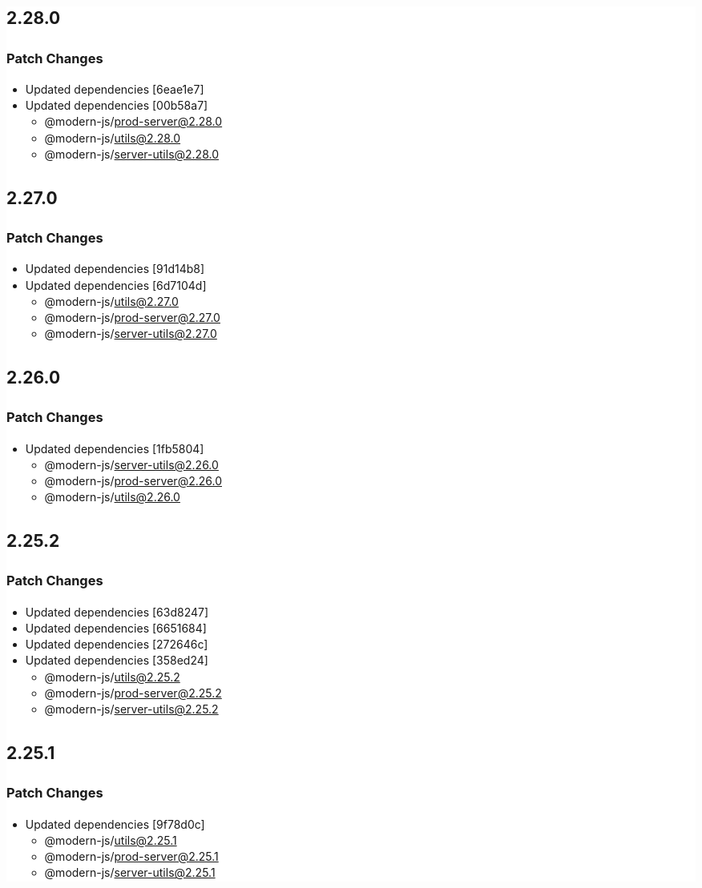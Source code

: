 ## 2.28.0

### Patch Changes

- Updated dependencies [6eae1e7]
- Updated dependencies [00b58a7]
  - @modern-js/prod-server@2.28.0
  - @modern-js/utils@2.28.0
  - @modern-js/server-utils@2.28.0

## 2.27.0

### Patch Changes

- Updated dependencies [91d14b8]
- Updated dependencies [6d7104d]
  - @modern-js/utils@2.27.0
  - @modern-js/prod-server@2.27.0
  - @modern-js/server-utils@2.27.0

## 2.26.0

### Patch Changes

- Updated dependencies [1fb5804]
  - @modern-js/server-utils@2.26.0
  - @modern-js/prod-server@2.26.0
  - @modern-js/utils@2.26.0

## 2.25.2

### Patch Changes

- Updated dependencies [63d8247]
- Updated dependencies [6651684]
- Updated dependencies [272646c]
- Updated dependencies [358ed24]
  - @modern-js/utils@2.25.2
  - @modern-js/prod-server@2.25.2
  - @modern-js/server-utils@2.25.2

## 2.25.1

### Patch Changes

- Updated dependencies [9f78d0c]
  - @modern-js/utils@2.25.1
  - @modern-js/prod-server@2.25.1
  - @modern-js/server-utils@2.25.1
